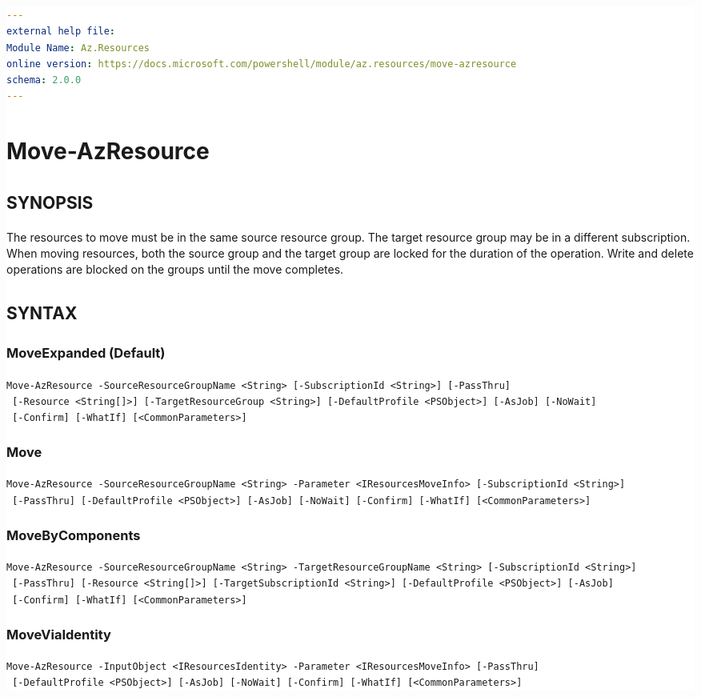 ```yaml
---
external help file:
Module Name: Az.Resources
online version: https://docs.microsoft.com/powershell/module/az.resources/move-azresource
schema: 2.0.0
---
```


# Move-AzResource

## SYNOPSIS
The resources to move must be in the same source resource group.
The target resource group may be in a different subscription.
When moving resources, both the source group and the target group are locked for the duration of the operation.
Write and delete operations are blocked on the groups until the move completes.

## SYNTAX

### MoveExpanded (Default)
```
Move-AzResource -SourceResourceGroupName <String> [-SubscriptionId <String>] [-PassThru]
 [-Resource <String[]>] [-TargetResourceGroup <String>] [-DefaultProfile <PSObject>] [-AsJob] [-NoWait]
 [-Confirm] [-WhatIf] [<CommonParameters>]
```

### Move
```
Move-AzResource -SourceResourceGroupName <String> -Parameter <IResourcesMoveInfo> [-SubscriptionId <String>]
 [-PassThru] [-DefaultProfile <PSObject>] [-AsJob] [-NoWait] [-Confirm] [-WhatIf] [<CommonParameters>]
```

### MoveByComponents
```
Move-AzResource -SourceResourceGroupName <String> -TargetResourceGroupName <String> [-SubscriptionId <String>]
 [-PassThru] [-Resource <String[]>] [-TargetSubscriptionId <String>] [-DefaultProfile <PSObject>] [-AsJob]
 [-Confirm] [-WhatIf] [<CommonParameters>]
```

### MoveViaIdentity
```
Move-AzResource -InputObject <IResourcesIdentity> -Parameter <IResourcesMoveInfo> [-PassThru]
 [-DefaultProfile <PSObject>] [-AsJob] [-NoWait] [-Confirm] [-WhatIf] [<CommonParameters>]
```
